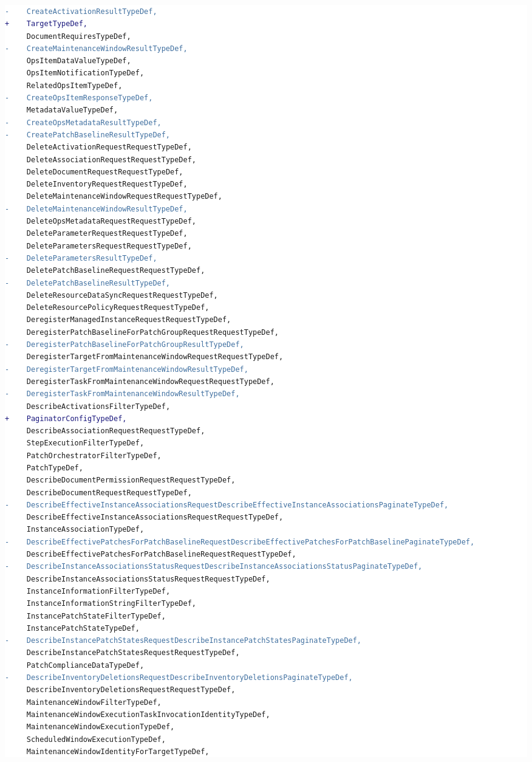 ```diff
-    CreateActivationResultTypeDef,
+    TargetTypeDef,
     DocumentRequiresTypeDef,
-    CreateMaintenanceWindowResultTypeDef,
     OpsItemDataValueTypeDef,
     OpsItemNotificationTypeDef,
     RelatedOpsItemTypeDef,
-    CreateOpsItemResponseTypeDef,
     MetadataValueTypeDef,
-    CreateOpsMetadataResultTypeDef,
-    CreatePatchBaselineResultTypeDef,
     DeleteActivationRequestRequestTypeDef,
     DeleteAssociationRequestRequestTypeDef,
     DeleteDocumentRequestRequestTypeDef,
     DeleteInventoryRequestRequestTypeDef,
     DeleteMaintenanceWindowRequestRequestTypeDef,
-    DeleteMaintenanceWindowResultTypeDef,
     DeleteOpsMetadataRequestRequestTypeDef,
     DeleteParameterRequestRequestTypeDef,
     DeleteParametersRequestRequestTypeDef,
-    DeleteParametersResultTypeDef,
     DeletePatchBaselineRequestRequestTypeDef,
-    DeletePatchBaselineResultTypeDef,
     DeleteResourceDataSyncRequestRequestTypeDef,
     DeleteResourcePolicyRequestRequestTypeDef,
     DeregisterManagedInstanceRequestRequestTypeDef,
     DeregisterPatchBaselineForPatchGroupRequestRequestTypeDef,
-    DeregisterPatchBaselineForPatchGroupResultTypeDef,
     DeregisterTargetFromMaintenanceWindowRequestRequestTypeDef,
-    DeregisterTargetFromMaintenanceWindowResultTypeDef,
     DeregisterTaskFromMaintenanceWindowRequestRequestTypeDef,
-    DeregisterTaskFromMaintenanceWindowResultTypeDef,
     DescribeActivationsFilterTypeDef,
+    PaginatorConfigTypeDef,
     DescribeAssociationRequestRequestTypeDef,
     StepExecutionFilterTypeDef,
     PatchOrchestratorFilterTypeDef,
     PatchTypeDef,
     DescribeDocumentPermissionRequestRequestTypeDef,
     DescribeDocumentRequestRequestTypeDef,
-    DescribeEffectiveInstanceAssociationsRequestDescribeEffectiveInstanceAssociationsPaginateTypeDef,
     DescribeEffectiveInstanceAssociationsRequestRequestTypeDef,
     InstanceAssociationTypeDef,
-    DescribeEffectivePatchesForPatchBaselineRequestDescribeEffectivePatchesForPatchBaselinePaginateTypeDef,
     DescribeEffectivePatchesForPatchBaselineRequestRequestTypeDef,
-    DescribeInstanceAssociationsStatusRequestDescribeInstanceAssociationsStatusPaginateTypeDef,
     DescribeInstanceAssociationsStatusRequestRequestTypeDef,
     InstanceInformationFilterTypeDef,
     InstanceInformationStringFilterTypeDef,
     InstancePatchStateFilterTypeDef,
     InstancePatchStateTypeDef,
-    DescribeInstancePatchStatesRequestDescribeInstancePatchStatesPaginateTypeDef,
     DescribeInstancePatchStatesRequestRequestTypeDef,
     PatchComplianceDataTypeDef,
-    DescribeInventoryDeletionsRequestDescribeInventoryDeletionsPaginateTypeDef,
     DescribeInventoryDeletionsRequestRequestTypeDef,
     MaintenanceWindowFilterTypeDef,
     MaintenanceWindowExecutionTaskInvocationIdentityTypeDef,
     MaintenanceWindowExecutionTypeDef,
     ScheduledWindowExecutionTypeDef,
     MaintenanceWindowIdentityForTargetTypeDef,
```